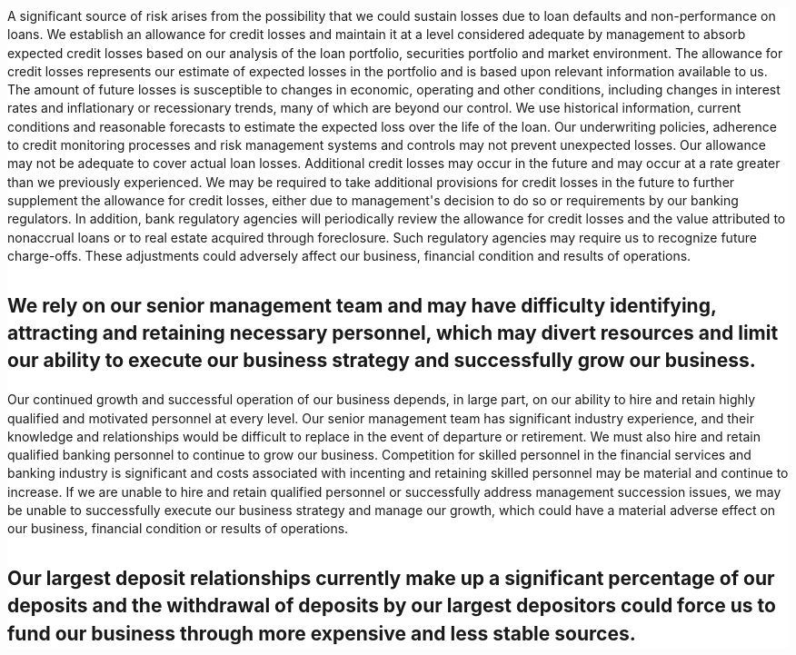 <p>A significant source of risk arises from the possibility that we could sustain losses due to loan defaults and non-performance on loans. We establish an allowance for credit losses and maintain it at a level considered adequate by management to absorb expected credit losses based on our analysis of the loan portfolio, securities portfolio and market environment. The allowance for credit losses represents our estimate of expected losses in the portfolio and is based upon relevant information available to us. The amount of future losses is susceptible to changes in economic, operating and other conditions, including changes in interest rates and inflationary or recessionary trends, many of which are beyond our control. We use historical information, current conditions and reasonable forecasts to estimate the expected loss over the life of the loan. Our underwriting policies, adherence to credit monitoring processes and risk management systems and controls may not prevent unexpected losses. Our allowance may not be adequate to cover actual loan losses. Additional credit losses may occur in the future and may occur at a rate greater than we previously experienced. We may be required to take additional provisions for credit losses in the future to further supplement the allowance for credit losses, either due to management's decision to do so or requirements by our banking regulators. In addition, bank regulatory agencies will periodically review the allowance for credit losses and the value attributed to nonaccrual loans or to real estate acquired through foreclosure. Such regulatory agencies may require us to recognize future charge-offs. These adjustments could adversely affect our business, financial condition and results of operations.</p>
<h2>We rely on our senior management team and may have difficulty identifying, attracting and retaining necessary personnel, which may divert resources and limit our ability to execute our business strategy and successfully grow our business.</h2>
<p>Our continued growth and successful operation of our business depends, in large part, on our ability to hire and retain highly qualified and motivated personnel at every level. Our senior management team has significant industry experience, and their knowledge and relationships would be difficult to replace in the event of departure or retirement. We must also hire and retain qualified banking personnel to continue to grow our business. Competition for skilled personnel in the financial services and banking industry is significant and costs associated with incenting and retaining skilled personnel may be material and continue to increase. If we are unable to hire and retain qualified personnel or successfully address management succession issues, we may be unable to successfully execute our business strategy and manage our growth, which could have a material adverse effect on our business, financial condition or results of operations.</p>
<h2>Our largest deposit relationships currently make up a significant percentage of our deposits and the withdrawal of deposits by our largest depositors could force us to fund our business through more expensive and less stable sources.</h2>

